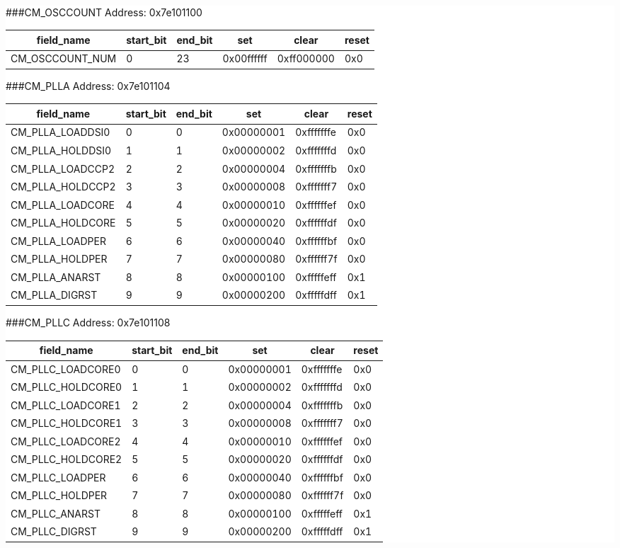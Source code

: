 ###CM_OSCCOUNT
 Address: 0x7e101100

| field_name | start_bit | end_bit | set | clear | reset |
| --- | --- | --- | --- | --- | --- |
| CM_OSCCOUNT_NUM | 0 | 23 | 0x00ffffff | 0xff000000 | 0x0 |

###CM_PLLA
 Address: 0x7e101104

| field_name | start_bit | end_bit | set | clear | reset |
| --- | --- | --- | --- | --- | --- |
| CM_PLLA_LOADDSI0 | 0 | 0 | 0x00000001 | 0xfffffffe | 0x0 |
| CM_PLLA_HOLDDSI0 | 1 | 1 | 0x00000002 | 0xfffffffd | 0x0 |
| CM_PLLA_LOADCCP2 | 2 | 2 | 0x00000004 | 0xfffffffb | 0x0 |
| CM_PLLA_HOLDCCP2 | 3 | 3 | 0x00000008 | 0xfffffff7 | 0x0 |
| CM_PLLA_LOADCORE | 4 | 4 | 0x00000010 | 0xffffffef | 0x0 |
| CM_PLLA_HOLDCORE | 5 | 5 | 0x00000020 | 0xffffffdf | 0x0 |
| CM_PLLA_LOADPER | 6 | 6 | 0x00000040 | 0xffffffbf | 0x0 |
| CM_PLLA_HOLDPER | 7 | 7 | 0x00000080 | 0xffffff7f | 0x0 |
| CM_PLLA_ANARST | 8 | 8 | 0x00000100 | 0xfffffeff | 0x1 |
| CM_PLLA_DIGRST | 9 | 9 | 0x00000200 | 0xfffffdff | 0x1 |

###CM_PLLC
 Address: 0x7e101108

| field_name | start_bit | end_bit | set | clear | reset |
| --- | --- | --- | --- | --- | --- |
| CM_PLLC_LOADCORE0 | 0 | 0 | 0x00000001 | 0xfffffffe | 0x0 |
| CM_PLLC_HOLDCORE0 | 1 | 1 | 0x00000002 | 0xfffffffd | 0x0 |
| CM_PLLC_LOADCORE1 | 2 | 2 | 0x00000004 | 0xfffffffb | 0x0 |
| CM_PLLC_HOLDCORE1 | 3 | 3 | 0x00000008 | 0xfffffff7 | 0x0 |
| CM_PLLC_LOADCORE2 | 4 | 4 | 0x00000010 | 0xffffffef | 0x0 |
| CM_PLLC_HOLDCORE2 | 5 | 5 | 0x00000020 | 0xffffffdf | 0x0 |
| CM_PLLC_LOADPER | 6 | 6 | 0x00000040 | 0xffffffbf | 0x0 |
| CM_PLLC_HOLDPER | 7 | 7 | 0x00000080 | 0xffffff7f | 0x0 |
| CM_PLLC_ANARST | 8 | 8 | 0x00000100 | 0xfffffeff | 0x1 |
| CM_PLLC_DIGRST | 9 | 9 | 0x00000200 | 0xfffffdff | 0x1 |
